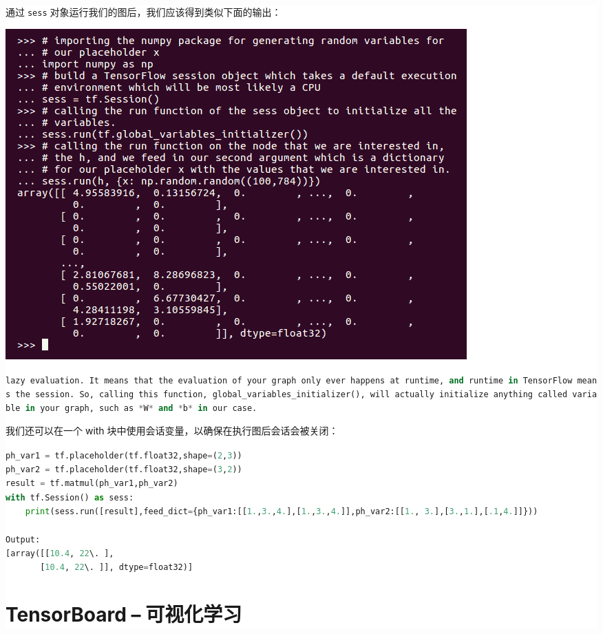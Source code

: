 通过 `sess` 对象运行我们的图后，我们应该得到类似下面的输出：

![](img/7faee772-f55c-41db-b38f-9768eb147d71.png)

```py
lazy evaluation. It means that the evaluation of your graph only ever happens at runtime, and runtime in TensorFlow means the session. So, calling this function, global_variables_initializer(), will actually initialize anything called variable in your graph, such as *W* and *b* in our case.
```

我们还可以在一个 with 块中使用会话变量，以确保在执行图后会话会被关闭：

```py
ph_var1 = tf.placeholder(tf.float32,shape=(2,3))
ph_var2 = tf.placeholder(tf.float32,shape=(3,2))
result = tf.matmul(ph_var1,ph_var2)
with tf.Session() as sess:
    print(sess.run([result],feed_dict={ph_var1:[[1.,3.,4.],[1.,3.,4.]],ph_var2:[[1., 3.],[3.,1.],[.1,4.]]}))

Output:
[array([[10.4, 22\. ],
       [10.4, 22\. ]], dtype=float32)]

```

# TensorBoard – 可视化学习
